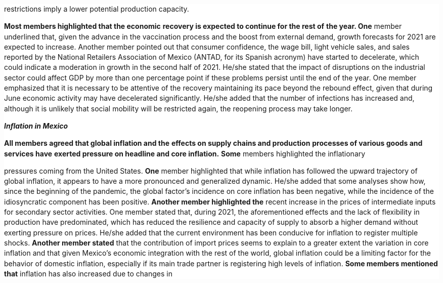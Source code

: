 restrictions imply a lower potential production
capacity.


**Most members highlighted that the economic**
**recovery is expected to continue for the rest of**
**the year. One** member underlined that, given the
advance in the vaccination process and the boost
from external demand, growth forecasts for 2021 are
expected to increase. Another member pointed out
that consumer confidence, the wage bill, light vehicle
sales, and sales reported by the National Retailers
Association of Mexico (ANTAD, for its Spanish
acronym) have started to decelerate, which could
indicate a moderation in growth in the second half of
2021. He/she stated that the impact of disruptions on
the industrial sector could affect GDP by more than
one percentage point if these problems persist until
the end of the year. One member emphasized that it
is necessary to be attentive of the recovery
maintaining its pace beyond the rebound effect,
given that during June economic activity may have
decelerated significantly. He/she added that the
number of infections has increased and, although it
is unlikely that social mobility will be restricted again,
the reopening process may take longer.

**_Inflation in Mexico_**

**All members agreed that global inflation and the**
**effects on supply chains and production**
**processes of various goods and services have**
**exerted pressure on headline and core inflation.**
**Some** members highlighted the inflationary

pressures coming from the United States. **One**
member highlighted that while inflation has followed
the upward trajectory of global inflation, it appears to
have a more pronounced and generalized dynamic.
He/she added that some analyses show how, since
the beginning of the pandemic, the global factor’s
incidence on core inflation has been negative, while
the incidence of the idiosyncratic component has
been positive. **Another member highlighted the**
recent increase in the prices of intermediate inputs
for secondary sector activities. One member stated
that, during 2021, the aforementioned effects and the
lack of flexibility in production have predominated,
which has reduced the resilience and capacity of
supply to absorb a higher demand without exerting
pressure on prices. He/she added that the current
environment has been conducive for inflation to
register multiple shocks. **Another member stated**
that the contribution of import prices seems to explain
to a greater extent the variation in core inflation and
that given Mexico’s economic integration with the
rest of the world, global inflation could be a limiting
factor for the behavior of domestic inflation,
especially if its main trade partner is registering high
levels of inflation. **Some members mentioned that**
inflation has also increased due to changes in
